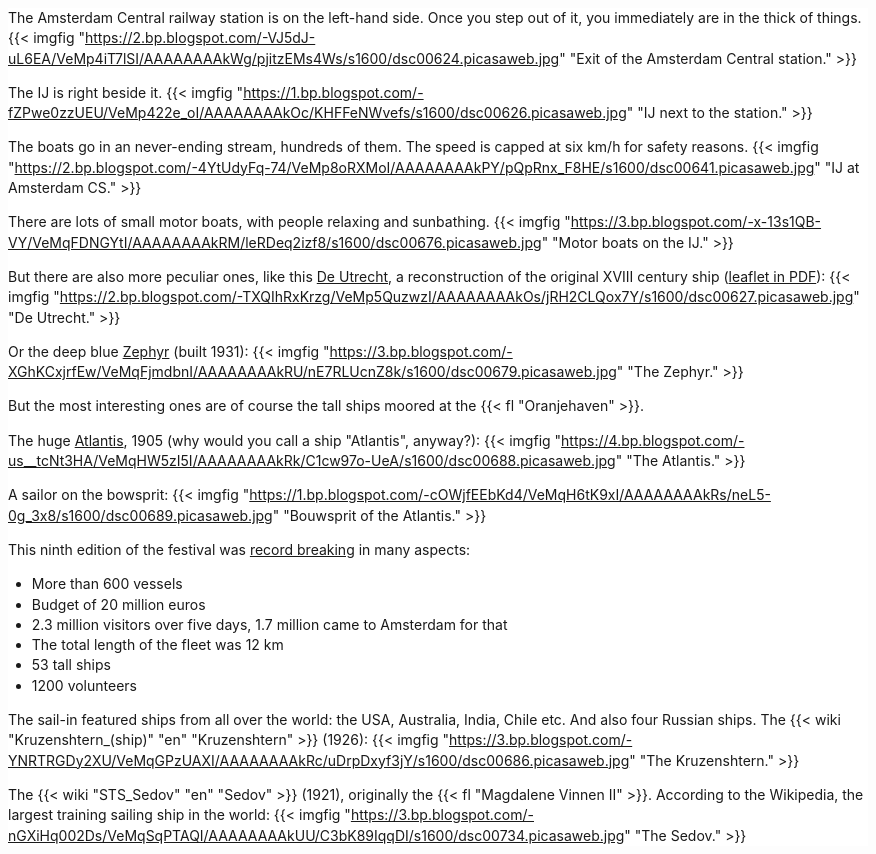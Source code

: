 The Amsterdam Central railway station is on the left-hand side. Once you step out of it, you immediately are in the thick of things.
{{< imgfig "https://2.bp.blogspot.com/-VJ5dJ-uL6EA/VeMp4iT7lSI/AAAAAAAAkWg/pjitzEMs4Ws/s1600/dsc00624.picasaweb.jpg" "Exit of the Amsterdam Central station." >}}

The IJ is right beside it.
{{< imgfig "https://1.bp.blogspot.com/-fZPwe0zzUEU/VeMp422e_oI/AAAAAAAAkOc/KHFFeNWvefs/s1600/dsc00626.picasaweb.jpg" "IJ next to the station." >}}

The boats go in an never-ending stream, hundreds of them. The speed is capped at six km/h for safety reasons.
{{< imgfig "https://2.bp.blogspot.com/-4YtUdyFq-74/VeMp8oRXMoI/AAAAAAAAkPY/pQpRnx_F8HE/s1600/dsc00641.picasaweb.jpg" "IJ at Amsterdam CS." >}}

There are lots of small motor boats, with people relaxing and sunbathing.
{{< imgfig "https://3.bp.blogspot.com/-x-13s1QB-VY/VeMqFDNGYtI/AAAAAAAAkRM/leRDeq2izf8/s1600/dsc00676.picasaweb.jpg" "Motor boats on the IJ." >}}

But there are also more peculiar ones, like this [De Utrecht](http://www.statenjacht.nl/), a reconstruction of the original XVIII century ship ([leaflet in PDF](http://www.muidercompagnie.nl/images/pdf/brochure-utrecht.pdf)):
{{< imgfig "https://2.bp.blogspot.com/-TXQIhRxKrzg/VeMp5QuzwzI/AAAAAAAAkOs/jRH2CLQox7Y/s1600/dsc00627.picasaweb.jpg" "De Utrecht." >}}

Or the deep blue [Zephyr](http://www.marinetraffic.com/ais/nl/shipdetails.aspx?mmsi=245115000) (built 1931):
{{< imgfig "https://3.bp.blogspot.com/-XGhKCxjrfEw/VeMqFjmdbnI/AAAAAAAAkRU/nE7RLUcnZ8k/s1600/dsc00679.picasaweb.jpg" "The Zephyr." >}}

But the most interesting ones are of course the tall ships moored at the {{< fl "Oranjehaven" >}}.

The huge [Atlantis](http://www.marinetraffic.com/nl/ais/details/ships/246253000), 1905 (why would you call a ship "Atlantis", anyway?):
{{< imgfig "https://4.bp.blogspot.com/-us__tcNt3HA/VeMqHW5zI5I/AAAAAAAAkRk/C1cw97o-UeA/s1600/dsc00688.picasaweb.jpg" "The Atlantis." >}}

A sailor on the bowsprit:
{{< imgfig "https://1.bp.blogspot.com/-cOWjfEEbKd4/VeMqH6tK9xI/AAAAAAAAkRs/neL5-0g_3x8/s1600/dsc00689.picasaweb.jpg" "Bouwsprit of the Atlantis." >}}

This ninth edition of the festival was [record breaking](http://www.rtvnh.nl/nieuws/169030/600-schepen-1200-vrijwilligers-en-een-begroting-van-20-miljoen-sail-in-cijfers) in many aspects:

* More than 600 vessels
* Budget of 20 million euros
* 2.3 million visitors over five days, 1.7 million came to Amsterdam for that
* The total length of the fleet was 12 km
* 53 tall ships
* 1200 volunteers

The sail-in featured ships from all over the world: the USA, Australia, India, Chile etc. And also four Russian ships. The {{< wiki "Kruzenshtern_(ship)" "en" "Kruzenshtern" >}} (1926):
{{< imgfig "https://3.bp.blogspot.com/-YNRTRGDy2XU/VeMqGPzUAXI/AAAAAAAAkRc/uDrpDxyf3jY/s1600/dsc00686.picasaweb.jpg" "The Kruzenshtern." >}}

The {{< wiki "STS_Sedov" "en" "Sedov" >}} (1921), originally the {{< fl "Magdalene Vinnen II" >}}. According to the Wikipedia, the largest training sailing ship in the world:
{{< imgfig "https://3.bp.blogspot.com/-nGXiHq002Ds/VeMqSqPTAQI/AAAAAAAAkUU/C3bK89IqqDI/s1600/dsc00734.picasaweb.jpg" "The Sedov." >}}
